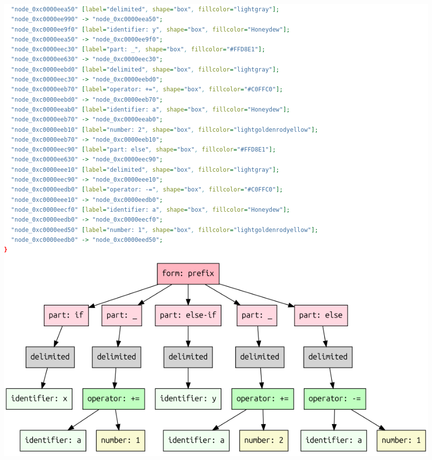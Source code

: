 ```dot
  "node_0xc0000eea50" [label="delimited", shape="box", fillcolor="lightgray"];
  "node_0xc0000ee990" -> "node_0xc0000eea50";
  "node_0xc0000ee9f0" [label="identifier: y", shape="box", fillcolor="Honeydew"];
  "node_0xc0000eea50" -> "node_0xc0000ee9f0";
  "node_0xc0000eec30" [label="part: _", shape="box", fillcolor="#FFD8E1"];
  "node_0xc0000ee630" -> "node_0xc0000eec30";
  "node_0xc0000eebd0" [label="delimited", shape="box", fillcolor="lightgray"];
  "node_0xc0000eec30" -> "node_0xc0000eebd0";
  "node_0xc0000eeb70" [label="operator: +=", shape="box", fillcolor="#C0FFC0"];
  "node_0xc0000eebd0" -> "node_0xc0000eeb70";
  "node_0xc0000eeab0" [label="identifier: a", shape="box", fillcolor="Honeydew"];
  "node_0xc0000eeb70" -> "node_0xc0000eeab0";
  "node_0xc0000eeb10" [label="number: 2", shape="box", fillcolor="lightgoldenrodyellow"];
  "node_0xc0000eeb70" -> "node_0xc0000eeb10";
  "node_0xc0000eec90" [label="part: else", shape="box", fillcolor="#FFD8E1"];
  "node_0xc0000ee630" -> "node_0xc0000eec90";
  "node_0xc0000eee10" [label="delimited", shape="box", fillcolor="lightgray"];
  "node_0xc0000eec90" -> "node_0xc0000eee10";
  "node_0xc0000eedb0" [label="operator: -=", shape="box", fillcolor="#C0FFC0"];
  "node_0xc0000eee10" -> "node_0xc0000eedb0";
  "node_0xc0000eecf0" [label="identifier: a", shape="box", fillcolor="Honeydew"];
  "node_0xc0000eedb0" -> "node_0xc0000eecf0";
  "node_0xc0000eed50" [label="number: 1", shape="box", fillcolor="lightgoldenrodyellow"];
  "node_0xc0000eedb0" -> "node_0xc0000eed50";
}
```

![Image generated for example](images/cstyle_if.png)
